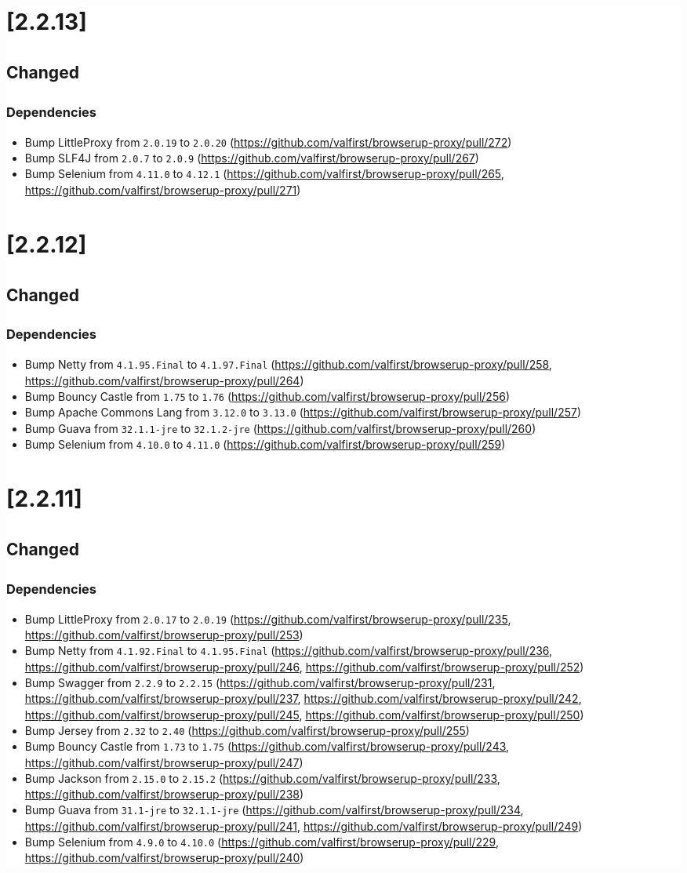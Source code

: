 # [2.2.13]
## Changed
### Dependencies
- Bump LittleProxy from `2.0.19` to `2.0.20` (https://github.com/valfirst/browserup-proxy/pull/272)
- Bump SLF4J from `2.0.7` to `2.0.9` (https://github.com/valfirst/browserup-proxy/pull/267)
- Bump Selenium from `4.11.0` to `4.12.1` (https://github.com/valfirst/browserup-proxy/pull/265, https://github.com/valfirst/browserup-proxy/pull/271)

# [2.2.12]
## Changed
### Dependencies
- Bump Netty from `4.1.95.Final` to `4.1.97.Final` (https://github.com/valfirst/browserup-proxy/pull/258, https://github.com/valfirst/browserup-proxy/pull/264)
- Bump Bouncy Castle from `1.75` to `1.76` (https://github.com/valfirst/browserup-proxy/pull/256)
- Bump Apache Commons Lang from `3.12.0` to `3.13.0` (https://github.com/valfirst/browserup-proxy/pull/257)
- Bump Guava from `32.1.1-jre` to `32.1.2-jre` (https://github.com/valfirst/browserup-proxy/pull/260)
- Bump Selenium from `4.10.0` to `4.11.0` (https://github.com/valfirst/browserup-proxy/pull/259)

# [2.2.11]
## Changed
### Dependencies
- Bump LittleProxy from `2.0.17` to `2.0.19` (https://github.com/valfirst/browserup-proxy/pull/235, https://github.com/valfirst/browserup-proxy/pull/253)
- Bump Netty from `4.1.92.Final` to `4.1.95.Final` (https://github.com/valfirst/browserup-proxy/pull/236, https://github.com/valfirst/browserup-proxy/pull/246, https://github.com/valfirst/browserup-proxy/pull/252)
- Bump Swagger from `2.2.9` to `2.2.15` (https://github.com/valfirst/browserup-proxy/pull/231, https://github.com/valfirst/browserup-proxy/pull/237, https://github.com/valfirst/browserup-proxy/pull/242, https://github.com/valfirst/browserup-proxy/pull/245, https://github.com/valfirst/browserup-proxy/pull/250)
- Bump Jersey from `2.32` to `2.40` (https://github.com/valfirst/browserup-proxy/pull/255)
- Bump Bouncy Castle from `1.73` to `1.75` (https://github.com/valfirst/browserup-proxy/pull/243, https://github.com/valfirst/browserup-proxy/pull/247)
- Bump Jackson from `2.15.0` to `2.15.2` (https://github.com/valfirst/browserup-proxy/pull/233, https://github.com/valfirst/browserup-proxy/pull/238)
- Bump Guava from `31.1-jre` to `32.1.1-jre` (https://github.com/valfirst/browserup-proxy/pull/234, https://github.com/valfirst/browserup-proxy/pull/241, https://github.com/valfirst/browserup-proxy/pull/249)
- Bump Selenium from `4.9.0` to `4.10.0` (https://github.com/valfirst/browserup-proxy/pull/229, https://github.com/valfirst/browserup-proxy/pull/240)
